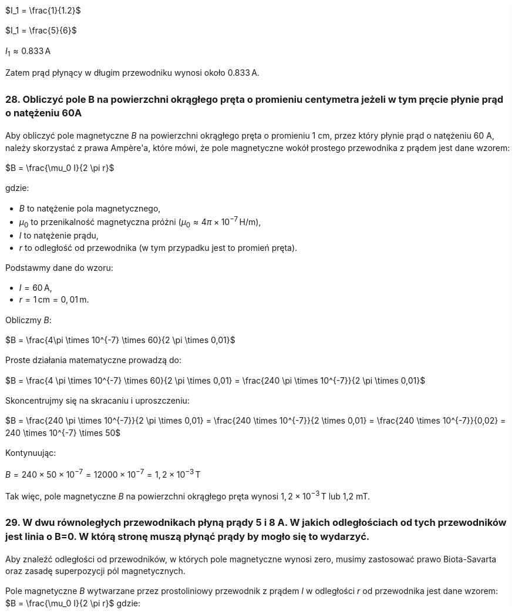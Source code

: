 $I_1 = \frac{1}{1.2}$

$I_1 = \frac{5}{6}$

$I_1 \approx 0.833 \, \text{A}$

Zatem prąd płynący w długim przewodniku wynosi około $0.833 \, \text{A}$.

### 28. Obliczyć pole B na powierzchni okrągłego pręta o promieniu centymetra jeżeli w tym pręcie płynie prąd o natężeniu 60A

Aby obliczyć pole magnetyczne $B$ na powierzchni okrągłego pręta o promieniu 1 cm, przez który płynie prąd o natężeniu 60 A, należy skorzystać z prawa Ampère'a, które mówi, że pole magnetyczne wokół prostego przewodnika z prądem jest dane wzorem:

$B = \frac{\mu_0 I}{2 \pi r}$

gdzie:

- $B$ to natężenie pola magnetycznego,
- $\mu_0$ to przenikalność magnetyczna próżni ($\mu_0 \approx 4\pi \times 10^{-7} \, \text{H/m}$),
- $I$ to natężenie prądu,
- $r$ to odległość od przewodnika (w tym przypadku jest to promień pręta).

Podstawmy dane do wzoru:

- $I = 60 \, \text{A}$,
- $r = 1 \, \text{cm} = 0,01 \, \text{m}$.

Obliczmy $B$:

$B = \frac{4\pi \times 10^{-7} \times 60}{2 \pi \times 0,01}$

Proste działania matematyczne prowadzą do:

$B = \frac{4 \pi \times 10^{-7} \times 60}{2 \pi \times 0,01} = \frac{240 \pi \times 10^{-7}}{2 \pi \times 0,01}$

Skoncentrujmy się na skracaniu i uproszczeniu:

$B = \frac{240 \pi \times 10^{-7}}{2 \pi \times 0,01} = \frac{240 \times 10^{-7}}{2 \times 0,01} = \frac{240 \times 10^{-7}}{0,02} = 240 \times 10^{-7} \times 50$

Kontynuując:

$B = 240 \times 50 \times 10^{-7} = 12000 \times 10^{-7} = 1,2 \times 10^{-3} \, \text{T}$

Tak więc, pole magnetyczne $B$ na powierzchni okrągłego pręta wynosi $1,2 \times 10^{-3} \, \text{T}$ lub 1,2 mT.

### 29. W dwu równoległych przewodnikach płyną prądy 5 i 8 A. W jakich odległościach od tych przewodników jest linia o B=0. W którą stronę muszą płynąć prądy by mogło się to wydarzyć.

Aby znaleźć odległości od przewodników, w których pole magnetyczne wynosi zero, musimy zastosować prawo Biota-Savarta oraz zasadę superpozycji pól magnetycznych.

Pole magnetyczne $B$ wytwarzane przez prostoliniowy przewodnik z prądem $I$ w odległości $r$ od przewodnika jest dane wzorem:
$B = \frac{\mu_0 I}{2 \pi r}$
gdzie:
